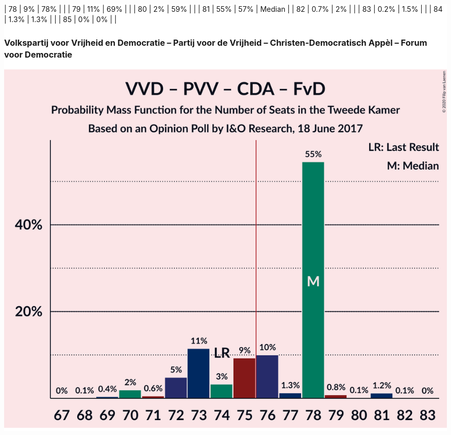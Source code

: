 | 78 | 9% | 78% |  |
| 79 | 11% | 69% |  |
| 80 | 2% | 59% |  |
| 81 | 55% | 57% | Median |
| 82 | 0.7% | 2% |  |
| 83 | 0.2% | 1.5% |  |
| 84 | 1.3% | 1.3% |  |
| 85 | 0% | 0% |  |

### Volkspartij voor Vrijheid en Democratie – Partij voor de Vrijheid – Christen-Democratisch Appèl – Forum voor Democratie

![Graph with seats probability mass function not yet produced](2017-06-18-IOResearch-coalitions-seats-pmf-vvd–pvv–cda–fvd.png "Seats Probability Mass Function")
